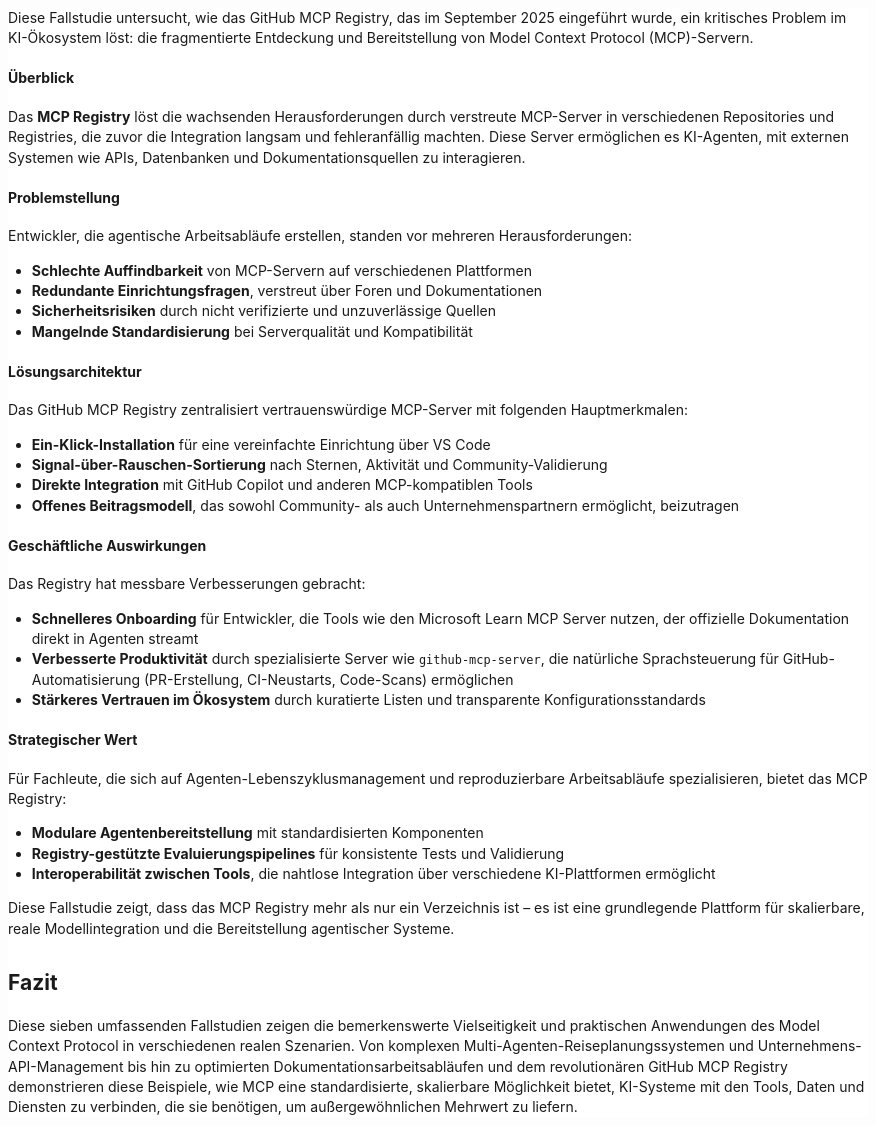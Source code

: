 Diese Fallstudie untersucht, wie das GitHub MCP Registry, das im September 2025 eingeführt wurde, ein kritisches Problem im KI-Ökosystem löst: die fragmentierte Entdeckung und Bereitstellung von Model Context Protocol (MCP)-Servern.

#### Überblick
Das **MCP Registry** löst die wachsenden Herausforderungen durch verstreute MCP-Server in verschiedenen Repositories und Registries, die zuvor die Integration langsam und fehleranfällig machten. Diese Server ermöglichen es KI-Agenten, mit externen Systemen wie APIs, Datenbanken und Dokumentationsquellen zu interagieren.

#### Problemstellung
Entwickler, die agentische Arbeitsabläufe erstellen, standen vor mehreren Herausforderungen:
- **Schlechte Auffindbarkeit** von MCP-Servern auf verschiedenen Plattformen
- **Redundante Einrichtungsfragen**, verstreut über Foren und Dokumentationen
- **Sicherheitsrisiken** durch nicht verifizierte und unzuverlässige Quellen
- **Mangelnde Standardisierung** bei Serverqualität und Kompatibilität

#### Lösungsarchitektur
Das GitHub MCP Registry zentralisiert vertrauenswürdige MCP-Server mit folgenden Hauptmerkmalen:
- **Ein-Klick-Installation** für eine vereinfachte Einrichtung über VS Code
- **Signal-über-Rauschen-Sortierung** nach Sternen, Aktivität und Community-Validierung
- **Direkte Integration** mit GitHub Copilot und anderen MCP-kompatiblen Tools
- **Offenes Beitragsmodell**, das sowohl Community- als auch Unternehmenspartnern ermöglicht, beizutragen

#### Geschäftliche Auswirkungen
Das Registry hat messbare Verbesserungen gebracht:
- **Schnelleres Onboarding** für Entwickler, die Tools wie den Microsoft Learn MCP Server nutzen, der offizielle Dokumentation direkt in Agenten streamt
- **Verbesserte Produktivität** durch spezialisierte Server wie `github-mcp-server`, die natürliche Sprachsteuerung für GitHub-Automatisierung (PR-Erstellung, CI-Neustarts, Code-Scans) ermöglichen
- **Stärkeres Vertrauen im Ökosystem** durch kuratierte Listen und transparente Konfigurationsstandards

#### Strategischer Wert
Für Fachleute, die sich auf Agenten-Lebenszyklusmanagement und reproduzierbare Arbeitsabläufe spezialisieren, bietet das MCP Registry:
- **Modulare Agentenbereitstellung** mit standardisierten Komponenten
- **Registry-gestützte Evaluierungspipelines** für konsistente Tests und Validierung
- **Interoperabilität zwischen Tools**, die nahtlose Integration über verschiedene KI-Plattformen ermöglicht

Diese Fallstudie zeigt, dass das MCP Registry mehr als nur ein Verzeichnis ist – es ist eine grundlegende Plattform für skalierbare, reale Modellintegration und die Bereitstellung agentischer Systeme.

## Fazit

Diese sieben umfassenden Fallstudien zeigen die bemerkenswerte Vielseitigkeit und praktischen Anwendungen des Model Context Protocol in verschiedenen realen Szenarien. Von komplexen Multi-Agenten-Reiseplanungssystemen und Unternehmens-API-Management bis hin zu optimierten Dokumentationsarbeitsabläufen und dem revolutionären GitHub MCP Registry demonstrieren diese Beispiele, wie MCP eine standardisierte, skalierbare Möglichkeit bietet, KI-Systeme mit den Tools, Daten und Diensten zu verbinden, die sie benötigen, um außergewöhnlichen Mehrwert zu liefern.
